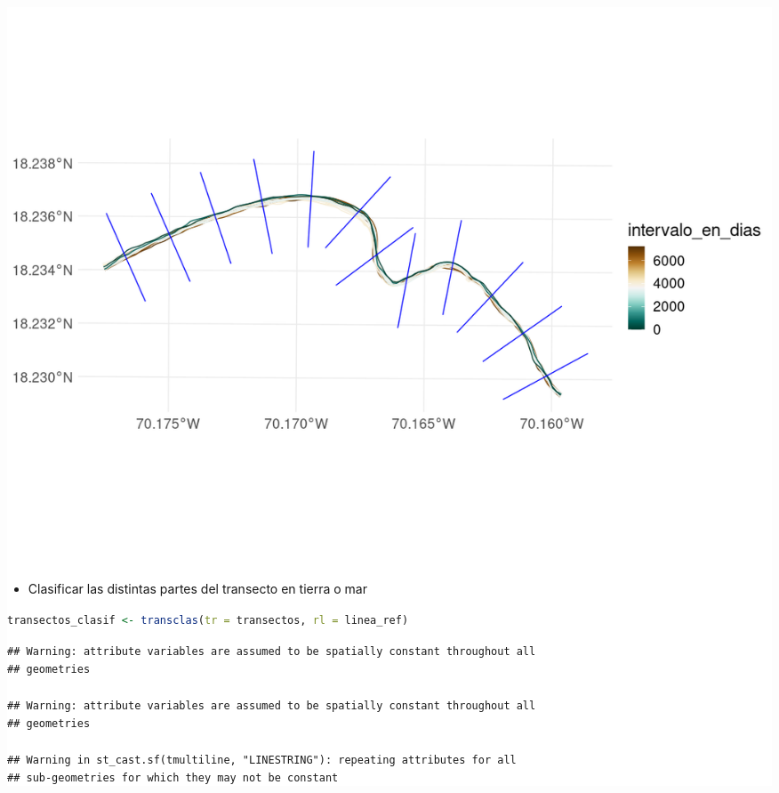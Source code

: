 ![](lineas-de-costa_files/figure-gfm/unnamed-chunk-4-1.png)

- Clasificar las distintas partes del transecto en tierra o mar

``` r
transectos_clasif <- transclas(tr = transectos, rl = linea_ref)
```

    ## Warning: attribute variables are assumed to be spatially constant throughout all
    ## geometries

    ## Warning: attribute variables are assumed to be spatially constant throughout all
    ## geometries

    ## Warning in st_cast.sf(tmultiline, "LINESTRING"): repeating attributes for all
    ## sub-geometries for which they may not be constant
